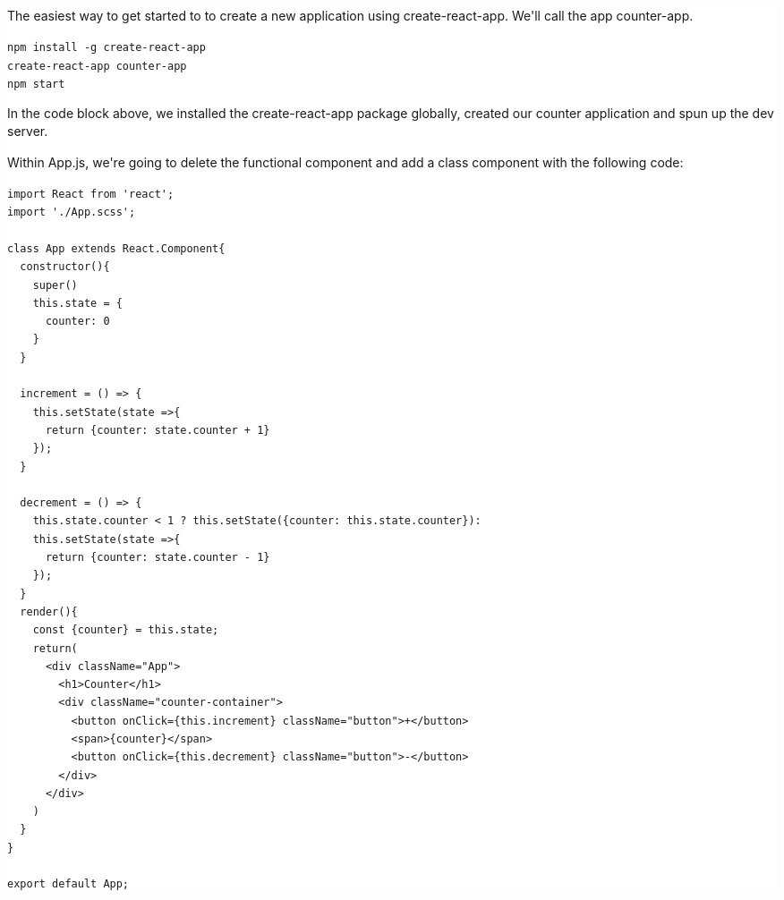 The easiest way to get started to to create a new application using create-react-app. We'll call the app counter-app.

```
npm install -g create-react-app
create-react-app counter-app
npm start
```

In the code block above, we installed the create-react-app package globally, created our counter application and spun up the dev server.

Within App.js, we're going to delete the functional component and add a class component with the following code:

```
import React from 'react';
import './App.scss'; 

class App extends React.Component{
  constructor(){
    super()
    this.state = {
      counter: 0
    }
  }

  increment = () => {
    this.setState(state =>{
      return {counter: state.counter + 1}
    });
  }

  decrement = () => {
    this.state.counter < 1 ? this.setState({counter: this.state.counter}): 
    this.setState(state =>{
      return {counter: state.counter - 1}
    });
  }
  render(){
    const {counter} = this.state;
    return(
      <div className="App">
        <h1>Counter</h1>
        <div className="counter-container">
          <button onClick={this.increment} className="button">+</button>
          <span>{counter}</span>
          <button onClick={this.decrement} className="button">-</button>
        </div>
      </div>
    )
  }
}

export default App;

```
